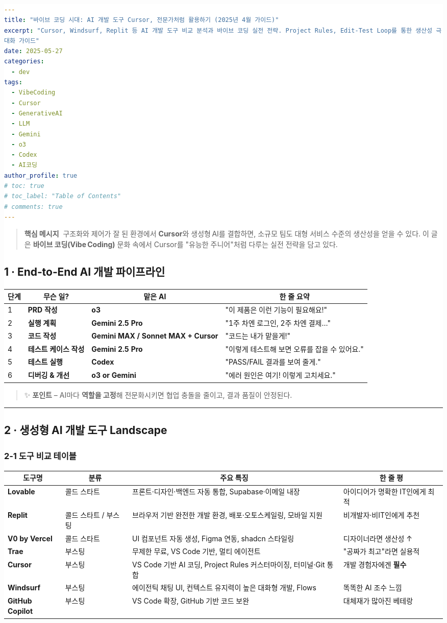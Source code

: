 ```yaml
---
title: "바이브 코딩 시대: AI 개발 도구 Cursor, 전문가처럼 활용하기 (2025년 4월 가이드)"
excerpt: "Cursor, Windsurf, Replit 등 AI 개발 도구 비교 분석과 바이브 코딩 실전 전략. Project Rules, Edit-Test Loop를 통한 생산성 극대화 가이드"
date: 2025-05-27
categories:
  - dev
tags:
  - VibeCoding
  - Cursor
  - GenerativeAI
  - LLM
  - Gemini
  - o3
  - Codex
  - AI코딩
author_profile: true
# toc: true
# toc_label: "Table of Contents"
# comments: true
---
```


> **핵심 메시지**  구조화와 제어가 잘 된 환경에서 **Cursor**와 생성형 AI를 결합하면, 소규모 팀도 대형 서비스 수준의 생산성을 얻을 수 있다. 이 글은 **바이브 코딩(Vibe Coding)** 문화 속에서 Cursor를 "유능한 주니어"처럼 다루는 실전 전략을 담고 있다.

## 1 · End‑to‑End AI 개발 파이프라인

| 단계 | 무슨 일?          | 맡은 AI                                | 한 줄 요약                      |
| -- | -------------- | ------------------------------------ | --------------------------- |
| 1  | **PRD 작성**     | **o3**                               | "이 제품은 이런 기능이 필요해요!"        |
| 2  | **실행 계획**      | **Gemini 2.5 Pro**                   | "1주 차엔 로그인, 2주 차엔 결제…"      |
| 3  | **코드 작성**      | **Gemini MAX / Sonnet MAX + Cursor** | "코드는 내가 맡을게!"               |
| 4  | **테스트 케이스 작성** | **Gemini 2.5 Pro**                   | "이렇게 테스트해 보면 오류를 잡을 수 있어요." |
| 5  | **테스트 실행**     | **Codex**                            | "PASS/FAIL 결과를 보여 줄게."      |
| 6  | **디버깅 & 개선**   | **o3 or Gemini**                     | "에러 원인은 여기! 이렇게 고치세요."      |

> ✨ **포인트** – AI마다 **역할을 고정**해 전문화시키면 협업 충돌을 줄이고, 결과 품질이 안정된다.

---

## 2 · 생성형 AI 개발 도구 Landscape

### 2‑1 도구 비교 테이블

| 도구명                | 분류           | 주요 특징                                              | 한 줄 평              |
| ------------------ | ------------ | -------------------------------------------------- | ------------------ |
| **Lovable**        | 콜드 스타트       | 프론트·디자인·백엔드 자동 통합, Supabase·이메일 내장                 | 아이디어가 명확한 IT인에게 최적 |
| **Replit**         | 콜드 스타트 / 부스팅 | 브라우저 기반 완전한 개발 환경, 배포·오토스케일링, 모바일 지원               | 비개발자·비IT인에게 추천     |
| **V0 by Vercel**   | 콜드 스타트       | UI 컴포넌트 자동 생성, Figma 연동, shadcn 스타일링               | 디자이너라면 생산성 ↑       |
| **Trae**           | 부스팅          | 무제한 무료, VS Code 기반, 멀티 에이전트                        | "공짜가 최고"라면 실용적     |
| **Cursor**         | 부스팅          | VS Code 기반 AI 코딩, Project Rules 커스터마이징, 터미널·Git 통합 | 개발 경험자에겐 **필수**    |
| **Windsurf**       | 부스팅          | 에이전틱 채팅 UI, 컨텍스트 유지력이 높은 대화형 개발, Flows             | 똑똑한 AI 조수 느낌       |
| **GitHub Copilot** | 부스팅          | VS Code 확장, GitHub 기반 코드 보완                        | 대체재가 많아진 베테랑       |